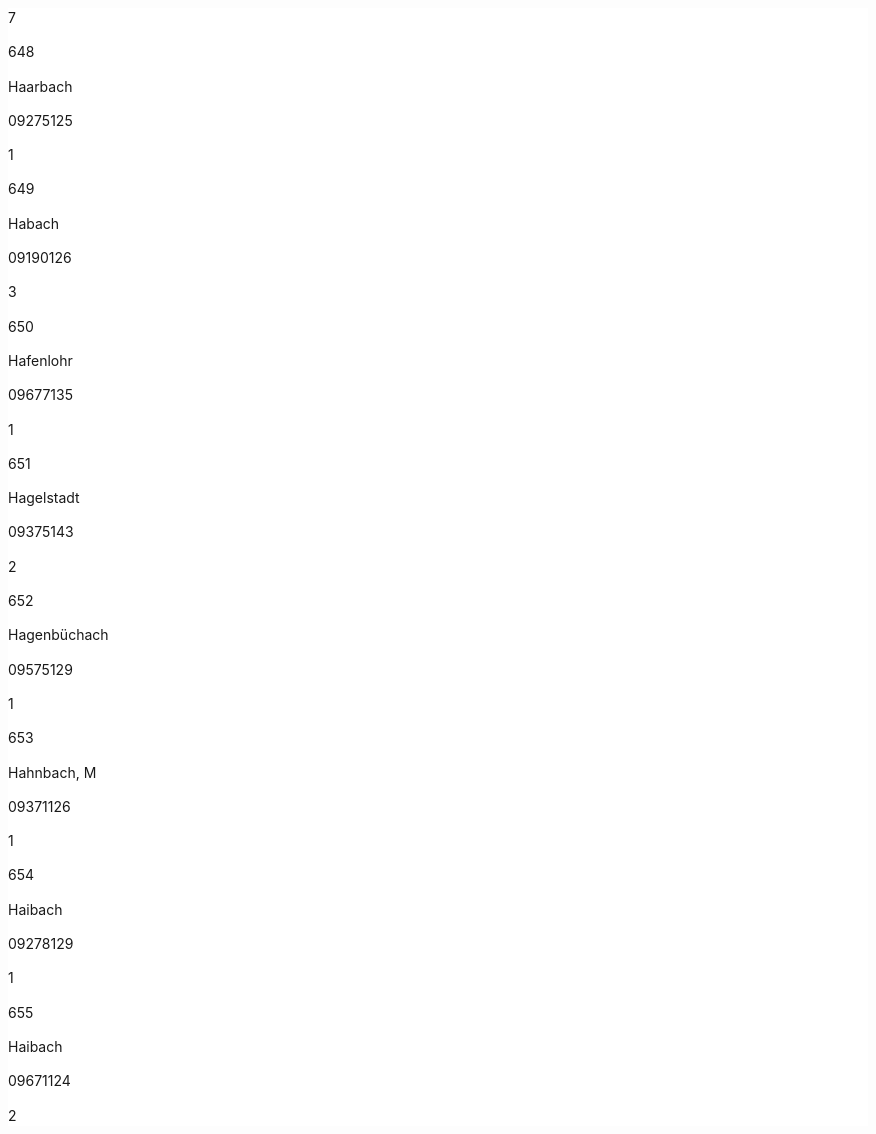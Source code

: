 7

648

Haarbach

09275125

1

649

Habach

09190126

3

650

Hafenlohr

09677135

1

651

Hagelstadt

09375143

2

652

Hagenbüchach

09575129

1

653

Hahnbach, M

09371126

1

654

Haibach

09278129

1

655

Haibach

09671124

2
